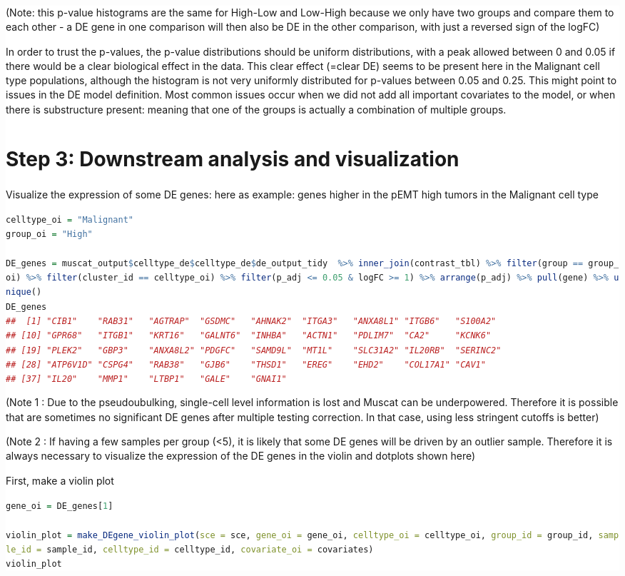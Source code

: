 (Note: this p-value histograms are the same for High-Low and Low-High
because we only have two groups and compare them to each other - a DE
gene in one comparison will then also be DE in the other comparison,
with just a reversed sign of the logFC)

In order to trust the p-values, the p-value distributions should be
uniform distributions, with a peak allowed between 0 and 0.05 if there
would be a clear biological effect in the data. This clear effect
(=clear DE) seems to be present here in the Malignant cell type
populations, although the histogram is not very uniformly distributed
for p-values between 0.05 and 0.25. This might point to issues in the DE
model definition. Most common issues occur when we did not add all
important covariates to the model, or when there is substructure
present: meaning that one of the groups is actually a combination of
multiple groups.

# Step 3: Downstream analysis and visualization

Visualize the expression of some DE genes: here as example: genes higher
in the pEMT high tumors in the Malignant cell type

``` r
celltype_oi = "Malignant"
group_oi = "High"

DE_genes = muscat_output$celltype_de$celltype_de$de_output_tidy  %>% inner_join(contrast_tbl) %>% filter(group == group_oi) %>% filter(cluster_id == celltype_oi) %>% filter(p_adj <= 0.05 & logFC >= 1) %>% arrange(p_adj) %>% pull(gene) %>% unique()
DE_genes
##  [1] "CIB1"    "RAB31"   "AGTRAP"  "GSDMC"   "AHNAK2"  "ITGA3"   "ANXA8L1" "ITGB6"   "S100A2" 
## [10] "GPR68"   "ITGB1"   "KRT16"   "GALNT6"  "INHBA"   "ACTN1"   "PDLIM7"  "CA2"     "KCNK6"  
## [19] "PLEK2"   "GBP3"    "ANXA8L2" "PDGFC"   "SAMD9L"  "MT1L"    "SLC31A2" "IL20RB"  "SERINC2"
## [28] "ATP6V1D" "CSPG4"   "RAB38"   "GJB6"    "THSD1"   "EREG"    "EHD2"    "COL17A1" "CAV1"   
## [37] "IL20"    "MMP1"    "LTBP1"   "GALE"    "GNAI1"
```

(Note 1 : Due to the pseudoubulking, single-cell level information is
lost and Muscat can be underpowered. Therefore it is possible that are
sometimes no significant DE genes after multiple testing correction. In
that case, using less stringent cutoffs is better)

(Note 2 : If having a few samples per group (\<5), it is likely that
some DE genes will be driven by an outlier sample. Therefore it is
always necessary to visualize the expression of the DE genes in the
violin and dotplots shown here)

First, make a violin plot

``` r
gene_oi = DE_genes[1]

violin_plot = make_DEgene_violin_plot(sce = sce, gene_oi = gene_oi, celltype_oi = celltype_oi, group_id = group_id, sample_id = sample_id, celltype_id = celltype_id, covariate_oi = covariates)
violin_plot
```

